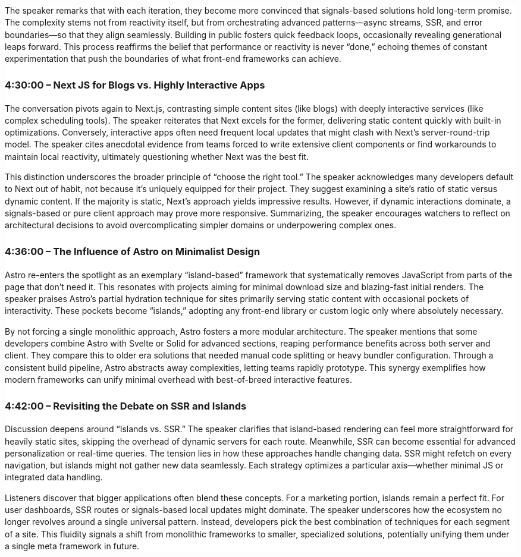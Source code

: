 The speaker remarks that with each iteration, they become more convinced that signals-based solutions hold long-term promise. The complexity stems not from reactivity itself, but from orchestrating advanced patterns—async streams, SSR, and error boundaries—so that they align seamlessly. Building in public fosters quick feedback loops, occasionally revealing generational leaps forward. This process reaffirms the belief that performance or reactivity is never “done,” echoing themes of constant experimentation that push the boundaries of what front-end frameworks can achieve.

### 4:30:00 – Next JS for Blogs vs. Highly Interactive Apps

The conversation pivots again to Next.js, contrasting simple content sites (like blogs) with deeply interactive services (like complex scheduling tools). The speaker reiterates that Next excels for the former, delivering static content quickly with built-in optimizations. Conversely, interactive apps often need frequent local updates that might clash with Next’s server-round-trip model. The speaker cites anecdotal evidence from teams forced to write extensive client components or find workarounds to maintain local reactivity, ultimately questioning whether Next was the best fit.

This distinction underscores the broader principle of “choose the right tool.” The speaker acknowledges many developers default to Next out of habit, not because it’s uniquely equipped for their project. They suggest examining a site’s ratio of static versus dynamic content. If the majority is static, Next’s approach yields impressive results. However, if dynamic interactions dominate, a signals-based or pure client approach may prove more responsive. Summarizing, the speaker encourages watchers to reflect on architectural decisions to avoid overcomplicating simpler domains or underpowering complex ones.

### 4:36:00 – The Influence of Astro on Minimalist Design

Astro re-enters the spotlight as an exemplary “island-based” framework that systematically removes JavaScript from parts of the page that don’t need it. This resonates with projects aiming for minimal download size and blazing-fast initial renders. The speaker praises Astro’s partial hydration technique for sites primarily serving static content with occasional pockets of interactivity. These pockets become “islands,” adopting any front-end library or custom logic only where absolutely necessary.

By not forcing a single monolithic approach, Astro fosters a more modular architecture. The speaker mentions that some developers combine Astro with Svelte or Solid for advanced sections, reaping performance benefits across both server and client. They compare this to older era solutions that needed manual code splitting or heavy bundler configuration. Through a consistent build pipeline, Astro abstracts away complexities, letting teams rapidly prototype. This synergy exemplifies how modern frameworks can unify minimal overhead with best-of-breed interactive features.

### 4:42:00 – Revisiting the Debate on SSR and Islands

Discussion deepens around “Islands vs. SSR.” The speaker clarifies that island-based rendering can feel more straightforward for heavily static sites, skipping the overhead of dynamic servers for each route. Meanwhile, SSR can become essential for advanced personalization or real-time queries. The tension lies in how these approaches handle changing data. SSR might refetch on every navigation, but islands might not gather new data seamlessly. Each strategy optimizes a particular axis—whether minimal JS or integrated data handling.

Listeners discover that bigger applications often blend these concepts. For a marketing portion, islands remain a perfect fit. For user dashboards, SSR routes or signals-based local updates might dominate. The speaker underscores how the ecosystem no longer revolves around a single universal pattern. Instead, developers pick the best combination of techniques for each segment of a site. This fluidity signals a shift from monolithic frameworks to smaller, specialized solutions, potentially unifying them under a single meta framework in future.
